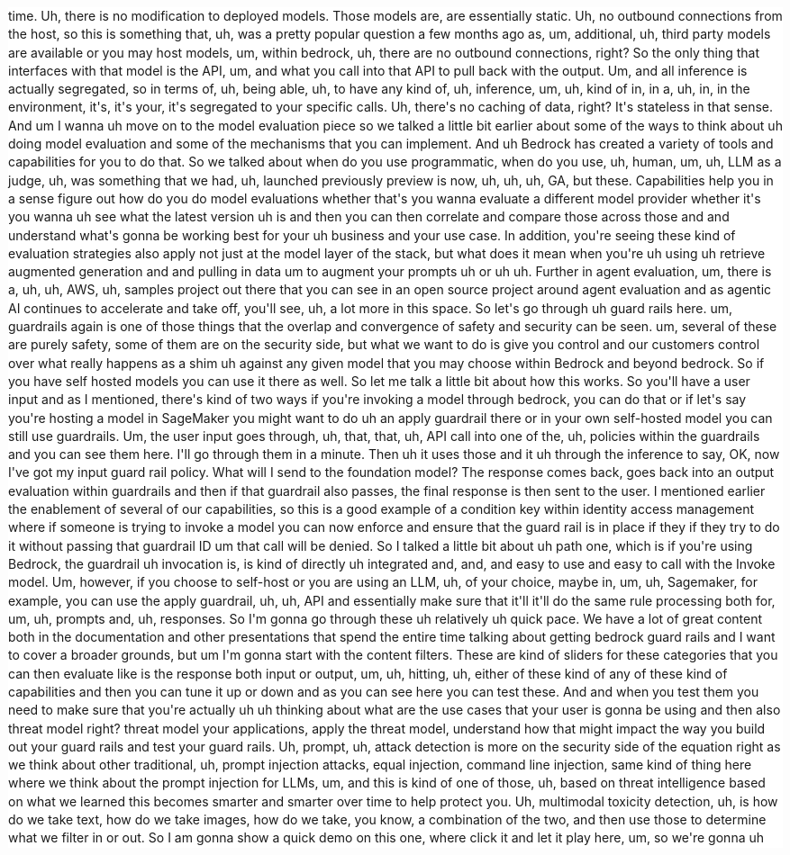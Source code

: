time. Uh, there is no modification to deployed models. Those models are, are essentially static. Uh, no outbound connections from the host, so this is something that, uh, was a pretty popular question a few months ago as, um, additional, uh, third party models are available or you may host models, um, within bedrock, uh, there are no outbound connections, right? So the only thing that interfaces with that model is the API, um, and what you call into that API to pull back with the output. Um, and all inference is actually segregated, so in terms of, uh, being able, uh, to have any kind of, uh, inference, um, uh, kind of in, in a, uh, in, in the environment, it's, it's your, it's segregated to your specific calls. Uh, there's no caching of data, right? It's stateless in that sense. And um I wanna uh move on to the model evaluation piece so we talked a little bit earlier about some of the ways to think about uh doing model evaluation and some of the mechanisms that you can implement. And uh Bedrock has created a variety of tools and capabilities for you to do that. So we talked about when do you use programmatic, when do you use, uh, human, um, uh, LLM as a judge, uh, was something that we had, uh, launched previously preview is now, uh, uh, uh, GA, but these. Capabilities help you in a sense figure out how do you do model evaluations whether that's you wanna evaluate a different model provider whether it's you wanna uh see what the latest version uh is and then you can then correlate and compare those across those and and understand what's gonna be working best for your uh business and your use case. In addition, you're seeing these kind of evaluation strategies also apply not just at the model layer of the stack, but what does it mean when you're uh using uh retrieve augmented generation and and pulling in data um to augment your prompts uh or uh uh. Further in agent evaluation, um, there is a, uh, uh, AWS, uh, samples project out there that you can see in an open source project around agent evaluation and as agentic AI continues to accelerate and take off, you'll see, uh, a lot more in this space. So let's go through uh guard rails here. um, guardrails again is one of those things that the overlap and convergence of safety and security can be seen. um, several of these are purely safety, some of them are on the security side, but what we want to do is give you control and our customers control over what really happens as a shim uh against any given model that you may choose within Bedrock and beyond bedrock. So if you have self hosted models you can use it there as well. So let me talk a little bit about how this works. So you'll have a user input and as I mentioned, there's kind of two ways if you're invoking a model through bedrock, you can do that or if let's say you're hosting a model in SageMaker you might want to do uh an apply guardrail there or in your own self-hosted model you can still use guardrails. Um, the user input goes through, uh, that, that, uh, API call into one of the, uh, policies within the guardrails and you can see them here. I'll go through them in a minute. Then uh it uses those and it uh through the inference to say, OK, now I've got my input guard rail policy. What will I send to the foundation model? The response comes back, goes back into an output evaluation within guardrails and then if that guardrail also passes, the final response is then sent to the user. I mentioned earlier the enablement of several of our capabilities, so this is a good example of a condition key within identity access management where if someone is trying to invoke a model you can now enforce and ensure that the guard rail is in place if they if they try to do it without passing that guardrail ID um that call will be denied. So I talked a little bit about uh path one, which is if you're using Bedrock, the guardrail uh invocation is, is kind of directly uh integrated and, and, and easy to use and easy to call with the Invoke model. Um, however, if you choose to self-host or you are using an LLM, uh, of your choice, maybe in, um, uh, Sagemaker, for example, you can use the apply guardrail, uh, uh, API and essentially make sure that it'll it'll do the same rule processing both for, um, uh, prompts and, uh, responses. So I'm gonna go through these uh relatively uh quick pace. We have a lot of great content both in the documentation and other presentations that spend the entire time talking about getting bedrock guard rails and I want to cover a broader grounds, but um I'm gonna start with the content filters. These are kind of sliders for these categories that you can then evaluate like is the response both input or output, um, uh, hitting, uh, either of these kind of any of these kind of capabilities and then you can tune it up or down and as you can see here you can test these. And and when you test them you need to make sure that you're actually uh uh thinking about what are the use cases that your user is gonna be using and then also threat model right? threat model your applications, apply the threat model, understand how that might impact the way you build out your guard rails and test your guard rails. Uh, prompt, uh, attack detection is more on the security side of the equation right as we think about other traditional, uh, prompt injection attacks, equal injection, command line injection, same kind of thing here where we think about the prompt injection for LLMs, um, and this is kind of one of those, uh, based on threat intelligence based on what we learned this becomes smarter and smarter over time to help protect you. Uh, multimodal toxicity detection, uh, is how do we take text, how do we take images, how do we take, you know, a combination of the two, and then use those to determine what we filter in or out. So I am gonna show a quick demo on this one, where click it and let it play here, um, so we're gonna uh